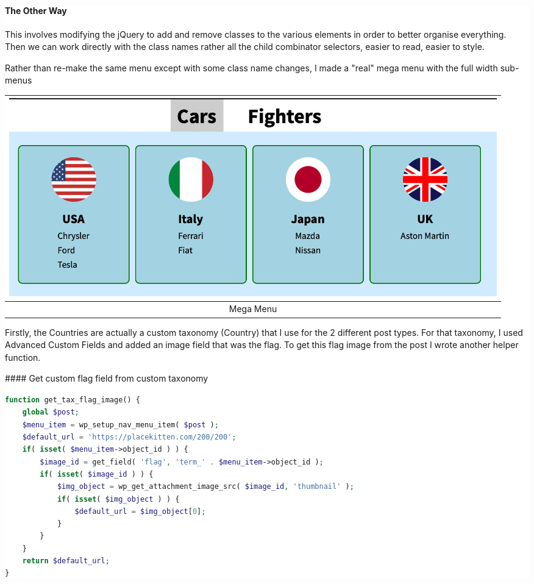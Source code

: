 #### The Other Way

This involves modifying the jQuery to add and remove classes to the various elements in order to better organise everything.
Then we can work directly with the class names rather all the child combinator selectors, easier to read, easier to style.

Rather than re-make the same menu except with some class name changes, I made a "real" mega menu with the full width sub-menus

| ![Mega Menu](/assets/img/mega-menu-2.jpg)|
|:--:|
| Mega Menu |

Firstly, the Countries are actually a custom taxonomy (Country) that I use for the 2 different post types.
For that taxonomy, I used Advanced Custom Fields and added an image field that was the flag.
To get this flag image from the post I wrote another helper function.

<div class="toggle" markdown="1">
#### Get custom flag field from custom taxonomy
</div>

```php
function get_tax_flag_image() {
	global $post;
	$menu_item = wp_setup_nav_menu_item( $post );
	$default_url = 'https://placekitten.com/200/200';
	if( isset( $menu_item->object_id ) ) {
		$image_id = get_field( 'flag', 'term_' . $menu_item->object_id );
		if( isset( $image_id ) ) {
			$img_object = wp_get_attachment_image_src( $image_id, 'thumbnail' );
			if( isset( $img_object ) ) {
				$default_url = $img_object[0];
			}
		}
	}
	return $default_url;
}
```
